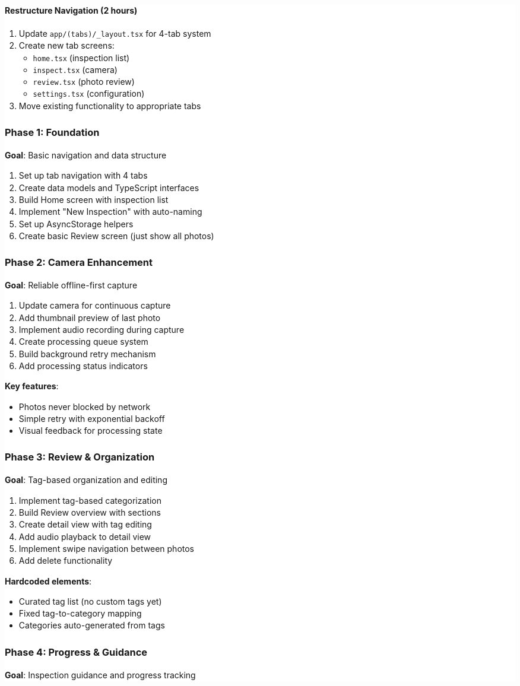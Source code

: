 #### Restructure Navigation (2 hours)
1. Update `app/(tabs)/_layout.tsx` for 4-tab system
2. Create new tab screens:
   - `home.tsx` (inspection list)
   - `inspect.tsx` (camera)
   - `review.tsx` (photo review)
   - `settings.tsx` (configuration)
3. Move existing functionality to appropriate tabs

### Phase 1: Foundation
**Goal**: Basic navigation and data structure

1. Set up tab navigation with 4 tabs
2. Create data models and TypeScript interfaces
3. Build Home screen with inspection list
4. Implement "New Inspection" with auto-naming
5. Set up AsyncStorage helpers
6. Create basic Review screen (just show all photos)

### Phase 2: Camera Enhancement
**Goal**: Reliable offline-first capture

1. Update camera for continuous capture
2. Add thumbnail preview of last photo
3. Implement audio recording during capture
4. Create processing queue system
5. Build background retry mechanism
6. Add processing status indicators

**Key features**:
- Photos never blocked by network
- Simple retry with exponential backoff
- Visual feedback for processing state

### Phase 3: Review & Organization
**Goal**: Tag-based organization and editing

1. Implement tag-based categorization
2. Build Review overview with sections
3. Create detail view with tag editing
4. Add audio playback to detail view
5. Implement swipe navigation between photos
6. Add delete functionality

**Hardcoded elements**:
- Curated tag list (no custom tags yet)
- Fixed tag-to-category mapping
- Categories auto-generated from tags

### Phase 4: Progress & Guidance
**Goal**: Inspection guidance and progress tracking
